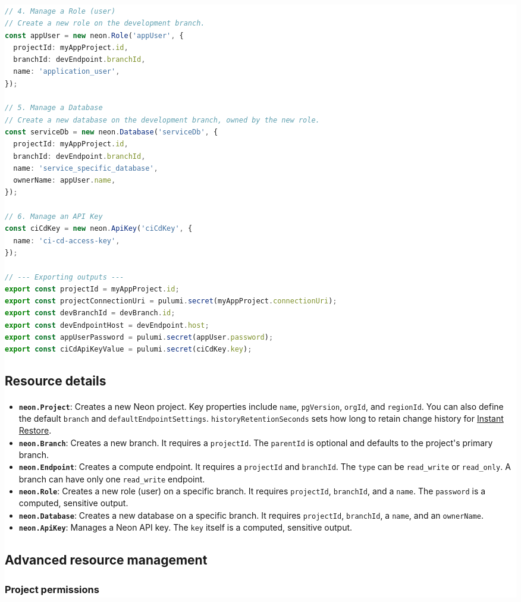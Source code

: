 ```typescript
// 4. Manage a Role (user)
// Create a new role on the development branch.
const appUser = new neon.Role('appUser', {
  projectId: myAppProject.id,
  branchId: devEndpoint.branchId,
  name: 'application_user',
});

// 5. Manage a Database
// Create a new database on the development branch, owned by the new role.
const serviceDb = new neon.Database('serviceDb', {
  projectId: myAppProject.id,
  branchId: devEndpoint.branchId,
  name: 'service_specific_database',
  ownerName: appUser.name,
});

// 6. Manage an API Key
const ciCdKey = new neon.ApiKey('ciCdKey', {
  name: 'ci-cd-access-key',
});

// --- Exporting outputs ---
export const projectId = myAppProject.id;
export const projectConnectionUri = pulumi.secret(myAppProject.connectionUri);
export const devBranchId = devBranch.id;
export const devEndpointHost = devEndpoint.host;
export const appUserPassword = pulumi.secret(appUser.password);
export const ciCdApiKeyValue = pulumi.secret(ciCdKey.key);
```

## Resource details

- **`neon.Project`**: Creates a new Neon project. Key properties include `name`, `pgVersion`, `orgId`, and `regionId`. You can also define the default `branch` and `defaultEndpointSettings`. `historyRetentionSeconds` sets how long to retain change history for [Instant Restore](/docs/introduction/branch-restore).
- **`neon.Branch`**: Creates a new branch. It requires a `projectId`. The `parentId` is optional and defaults to the project's primary branch.
- **`neon.Endpoint`**: Creates a compute endpoint. It requires a `projectId` and `branchId`. The `type` can be `read_write` or `read_only`. A branch can have only one `read_write` endpoint.
- **`neon.Role`**: Creates a new role (user) on a specific branch. It requires `projectId`, `branchId`, and a `name`. The `password` is a computed, sensitive output.
- **`neon.Database`**: Creates a new database on a specific branch. It requires `projectId`, `branchId`, a `name`, and an `ownerName`.
- **`neon.ApiKey`**: Manages a Neon API key. The `key` itself is a computed, sensitive output.

## Advanced resource management

### Project permissions

